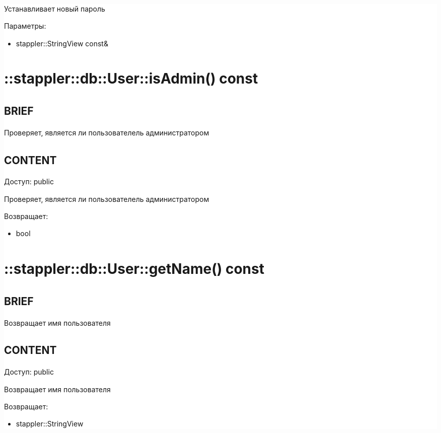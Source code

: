 Устанавливает новый пароль

Параметры:
* stappler::StringView const&


# ::stappler::db::User::isAdmin() const

## BRIEF

Проверяет, является ли пользователель администратором

## CONTENT

Доступ: public

Проверяет, является ли пользователель администратором

Возвращает:
* bool

# ::stappler::db::User::getName() const

## BRIEF

Возвращает имя пользователя

## CONTENT

Доступ: public

Возвращает имя пользователя

Возвращает:
* stappler::StringView